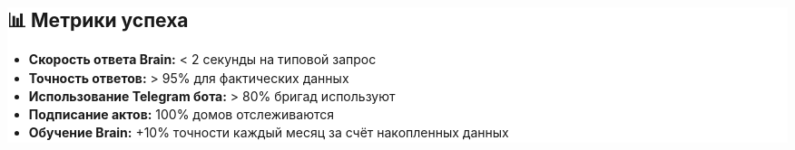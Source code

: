 
## 📊 Метрики успеха

- **Скорость ответа Brain:** < 2 секунды на типовой запрос
- **Точность ответов:** > 95% для фактических данных
- **Использование Telegram бота:** > 80% бригад используют
- **Подписание актов:** 100% домов отслеживаются
- **Обучение Brain:** +10% точности каждый месяц за счёт накопленных данных
